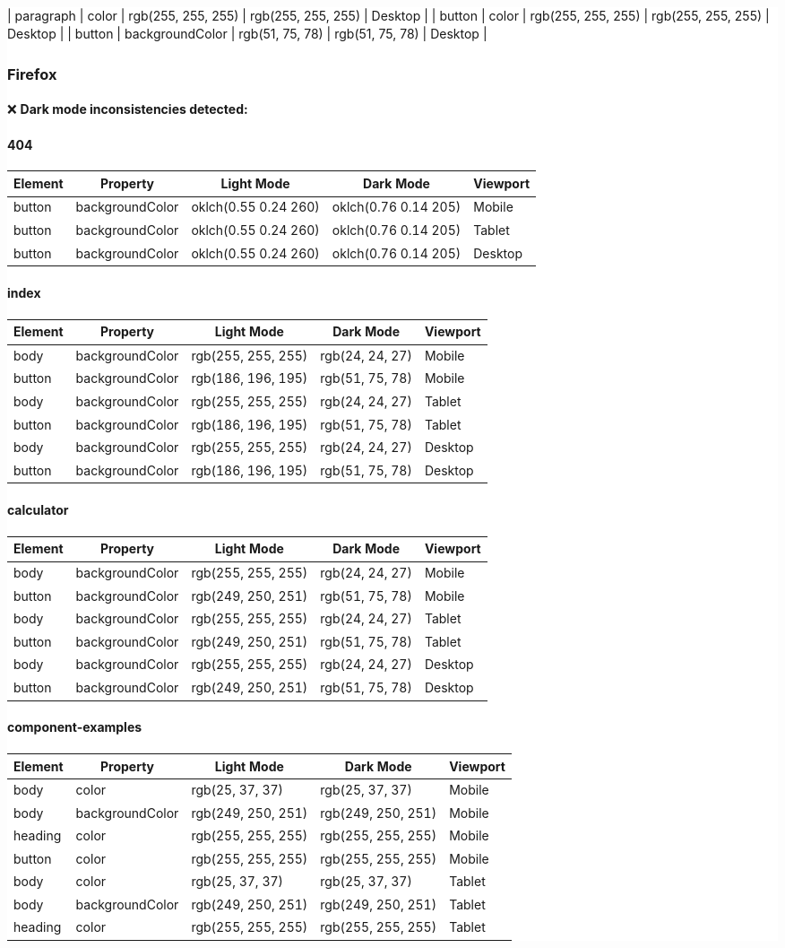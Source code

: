 | paragraph | color | rgb(255, 255, 255) | rgb(255, 255, 255) | Desktop |
| button | color | rgb(255, 255, 255) | rgb(255, 255, 255) | Desktop |
| button | backgroundColor | rgb(51, 75, 78) | rgb(51, 75, 78) | Desktop |

### Firefox

❌ **Dark mode inconsistencies detected:**

#### 404

| Element | Property | Light Mode | Dark Mode | Viewport |
|---------|----------|------------|-----------|----------|
| button | backgroundColor | oklch(0.55 0.24 260) | oklch(0.76 0.14 205) | Mobile |
| button | backgroundColor | oklch(0.55 0.24 260) | oklch(0.76 0.14 205) | Tablet |
| button | backgroundColor | oklch(0.55 0.24 260) | oklch(0.76 0.14 205) | Desktop |

#### index

| Element | Property | Light Mode | Dark Mode | Viewport |
|---------|----------|------------|-----------|----------|
| body | backgroundColor | rgb(255, 255, 255) | rgb(24, 24, 27) | Mobile |
| button | backgroundColor | rgb(186, 196, 195) | rgb(51, 75, 78) | Mobile |
| body | backgroundColor | rgb(255, 255, 255) | rgb(24, 24, 27) | Tablet |
| button | backgroundColor | rgb(186, 196, 195) | rgb(51, 75, 78) | Tablet |
| body | backgroundColor | rgb(255, 255, 255) | rgb(24, 24, 27) | Desktop |
| button | backgroundColor | rgb(186, 196, 195) | rgb(51, 75, 78) | Desktop |

#### calculator

| Element | Property | Light Mode | Dark Mode | Viewport |
|---------|----------|------------|-----------|----------|
| body | backgroundColor | rgb(255, 255, 255) | rgb(24, 24, 27) | Mobile |
| button | backgroundColor | rgb(249, 250, 251) | rgb(51, 75, 78) | Mobile |
| body | backgroundColor | rgb(255, 255, 255) | rgb(24, 24, 27) | Tablet |
| button | backgroundColor | rgb(249, 250, 251) | rgb(51, 75, 78) | Tablet |
| body | backgroundColor | rgb(255, 255, 255) | rgb(24, 24, 27) | Desktop |
| button | backgroundColor | rgb(249, 250, 251) | rgb(51, 75, 78) | Desktop |

#### component-examples

| Element | Property | Light Mode | Dark Mode | Viewport |
|---------|----------|------------|-----------|----------|
| body | color | rgb(25, 37, 37) | rgb(25, 37, 37) | Mobile |
| body | backgroundColor | rgb(249, 250, 251) | rgb(249, 250, 251) | Mobile |
| heading | color | rgb(255, 255, 255) | rgb(255, 255, 255) | Mobile |
| button | color | rgb(255, 255, 255) | rgb(255, 255, 255) | Mobile |
| body | color | rgb(25, 37, 37) | rgb(25, 37, 37) | Tablet |
| body | backgroundColor | rgb(249, 250, 251) | rgb(249, 250, 251) | Tablet |
| heading | color | rgb(255, 255, 255) | rgb(255, 255, 255) | Tablet |